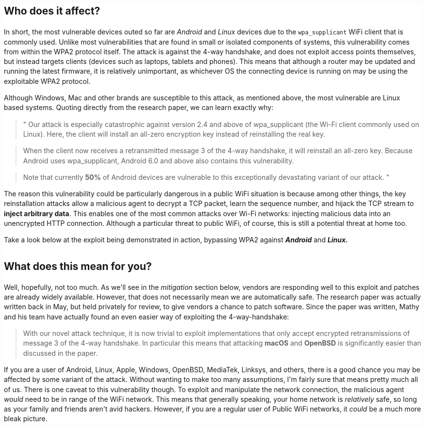 
## Who does it affect?

In short, the most vulnerable devices outed so far are *Android* and *Linux* devices due to the `wpa_supplicant` WiFi client that is commonly used.   Unlike most vulnerabilities that are found in small or isolated components of systems, this vulnerability comes from within the WPA2 protocol itself.  The attack is against the 4-way handshake, and does not exploit access points themselves, but instead targets clients (devices such as laptops, tablets and phones).  This means that although a router may be updated and running the latest firmware, it is relatively unimportant, as whichever OS the connecting device is running on may be using the exploitable WPA2 protocol.

Although Windows, Mac and other brands are susceptible to this attack, as mentioned above, the most vulnerable are Linux based systems.  Quoting directly from the research paper, we can learn exactly why:

> " Our attack is especially catastrophic against version 2.4 and above of wpa_supplicant (the Wi-Fi client commonly used on Linux). Here, the client will install an all-zero encryption key instead of reinstalling the real key.

> When the client now receives a retransmitted message 3 of the 4-way handshake, it will reinstall an all-zero key.  Because Android uses wpa_supplicant, Android 6.0 and above also contains this vulnerability.

> Note that currently **50%** of Android devices are vulnerable to this exceptionally devastating variant of our attack. "

The reason this vulnerability could be particularly dangerous in a public WiFi situation is because among other things, the key reinstallation attacks allow a malicious agent to decrypt a TCP packet, learn the sequence number, and hijack the TCP stream to **inject arbitrary data**. This enables one of the most common attacks over Wi-Fi networks: injecting malicious data into an unencrypted HTTP connection.  Although a particular threat to public WiFi, of course, this is still a potential threat at home too.

Take a look below at the exploit being demonstrated in action, bypassing WPA2 against ***Android*** and ***Linux.***

<iframe width="800" height="450" src="https://www.youtube.com/embed/Oh4WURZoR98" frameborder="0"  allowfullscreen></iframe>


## What does this mean for you?

Well, hopefully, not too much.  As we'll see in the *mitigation* section below, vendors are responding well to this exploit and patches are already widely available.  However, that does not necessarily mean we are automatically safe.  The research paper was actually written back in May, but held privately for review, to give vendors a chance to patch software.  Since the paper was written, Mathy and his team have actually found an even easier way of exploiting the 4-way-handshake:

> With our novel attack technique, it is now trivial to exploit implementations that only accept encrypted retransmissions of message 3 of the 4-way handshake. In particular this means that attacking **macOS** and **OpenBSD** is significantly easier than discussed in the paper.

If you are a user of Android, Linux, Apple, Windows, OpenBSD, MediaTek, Linksys, and others, there is a good chance you may be affected by some variant of the attack.  Without wanting to make too many assumptions, I'm fairly sure that means pretty much all of us.  There is one caveat to this vulnerability though.  To exploit and manipulate the network connection, the malicious agent *would* need to be in range of the WiFi network.  This means that generally speaking, your home network is *relatively* safe, so long as your family and friends aren't avid hackers.  However, if you are a regular user of Public WiFi networks, it *could* be a much more bleak picture.

